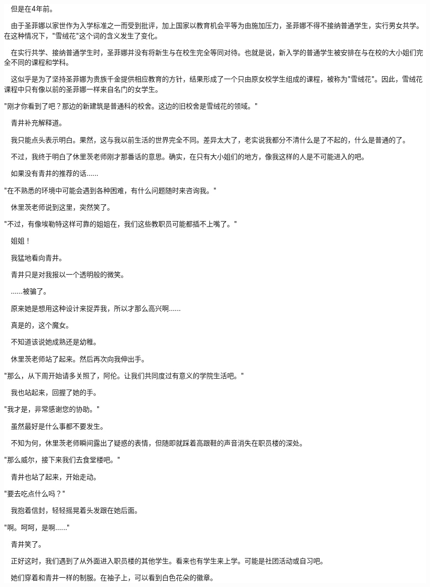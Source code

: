 　但是在4年前。

　由于圣菲娜以家世作为入学标准之一而受到批评，加上国家以教育机会平等为由施加压力，圣菲娜不得不接纳普通学生，实行男女共学。在这种情况下，"雪绒花"这个词的含义发生了变化。

　在实行共学、接纳普通学生时，圣菲娜并没有将新生与在校生完全等同对待。也就是说，新入学的普通学生被安排在与在校的大小姐们完全不同的课程和学科。

　这似乎是为了坚持圣菲娜为贵族千金提供相应教育的方针，结果形成了一个只由原女校学生组成的课程，被称为"雪绒花"。因此，雪绒花课程中只有像以前的圣菲娜一样来自名门的女学生。

"刚才你看到了吧？那边的新建筑是普通科的校舍。这边的旧校舍是雪绒花的领域。"

　青井补充解释道。

　我只能点头表示明白。果然，这与我以前生活的世界完全不同。差异太大了，老实说我都分不清什么是了不起的，什么是普通的了。

　不过，我终于明白了休里茨老师刚才那番话的意思。确实，在只有大小姐们的地方，像我这样的人是不可能进入的吧。

　如果没有青井的推荐的话......

"在不熟悉的环境中可能会遇到各种困难，有什么问题随时来咨询我。"

　休里茨老师说到这里，突然笑了。

"不过，有像埃勒特这样可靠的姐姐在，我们这些教职员可能都插不上嘴了。"

　姐姐！

　我猛地看向青井。

　青井只是对我报以一个透明般的微笑。

　......被骗了。

　原来她是想用这种设计来捉弄我，所以才那么高兴啊......

　真是的，这个魔女。

　不知道该说她成熟还是幼稚。

　休里茨老师站了起来。然后再次向我伸出手。

"那么，从下周开始请多关照了，阿伦。让我们共同度过有意义的学院生活吧。"

　我也站起来，回握了她的手。

"我才是，非常感谢您的协助。"

　虽然最好是什么事都不要发生。

　不知为何，休里茨老师瞬间露出了疑惑的表情，但随即就踩着高跟鞋的声音消失在职员楼的深处。

"那么威尔，接下来我们去食堂楼吧。"

　青井也站了起来，开始走动。

"要去吃点什么吗？"

　我抱着信封，轻轻摇晃着头发跟在她后面。

"啊。呵呵，是啊......"

　青井笑了。

　正好这时，我们遇到了从外面进入职员楼的其他学生。看来也有学生来上学。可能是社团活动或自习吧。

　她们穿着和青井一样的制服。在袖子上，可以看到白色花朵的徽章。

